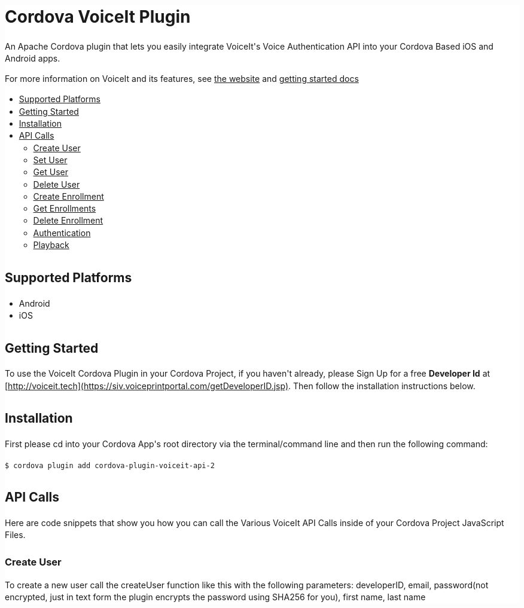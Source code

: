 # Cordova VoiceIt Plugin

An Apache Cordova plugin that lets you easily integrate VoiceIt's Voice Authentication API into your Cordova Based iOS and Android apps.

For more information on VoiceIt and its features, see [the website](http://voiceit.tech) and [getting started docs](https://siv.voiceprintportal.com/getstarted.jsp)

* [Supported Platforms](#supported-platforms)
* [Getting Started](#getting-started)
* [Installation](#installation)
* [API Calls](#api-calls)
  * [Create User](#create-user)
  * [Set User](#set-user)
  * [Get User](#get-user)
  * [Delete User](#delete-user)
  * [Create Enrollment](#create-enrollment)
  * [Get Enrollments](#get-enrollments)
  * [Delete Enrollment](#delete-enrollment)
  * [Authentication](#authentication)
  * [Playback](#playback)

## Supported Platforms

* Android
* iOS

## Getting Started

To use the VoiceIt Cordova Plugin in your Cordova Project, if you haven't already, please Sign Up for a free **Developer Id** at [http://voiceit.tech](https://siv.voiceprintportal.com/getDeveloperID.jsp). Then follow the installation instructions below.

## Installation

First please cd into your Cordova App's root directory via the terminal/command line and then run the following command:

```bash
$ cordova plugin add cordova-plugin-voiceit-api-2
```

## API Calls

Here are code snippets that show you how you can call the Various VoiceIt API Calls inside of your Cordova Project JavaScript Files.

### Create User

To create a new user call the createUser function like this with the following parameters: developerID, email, password(not encrypted, just in text form the plugin encrypts the password using SHA256 for you), first name, last name
